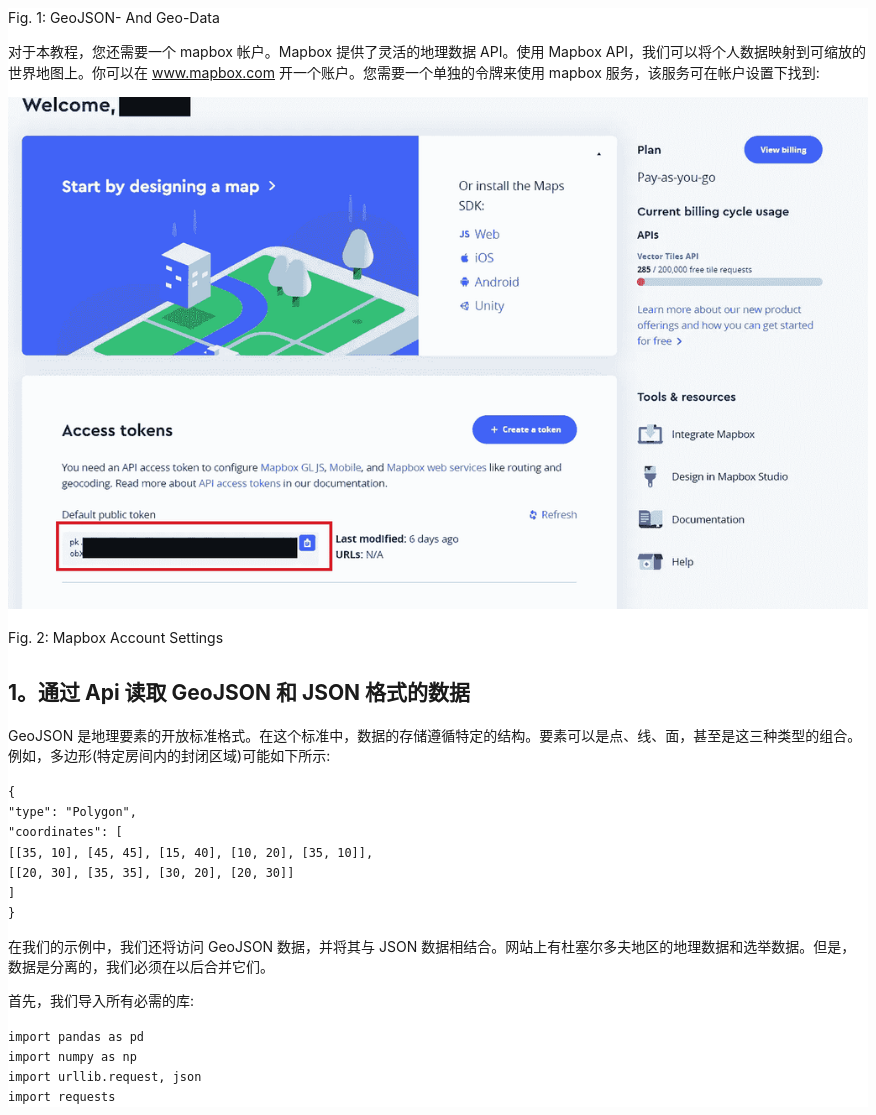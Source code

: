 Fig. 1: GeoJSON- And Geo-Data

对于本教程，您还需要一个 mapbox 帐户。Mapbox 提供了灵活的地理数据 API。使用 Mapbox API，我们可以将个人数据映射到可缩放的世界地图上。你可以在 www.mapbox.com 开一个账户。您需要一个单独的令牌来使用 mapbox 服务，该服务可在帐户设置下找到:

![](img/6ef659865c03b6a0da17203714e22445.png)

Fig. 2: Mapbox Account Settings

## **1。通过 Api 读取 GeoJSON 和 JSON 格式的数据**

GeoJSON 是地理要素的开放标准格式。在这个标准中，数据的存储遵循特定的结构。要素可以是点、线、面，甚至是这三种类型的组合。例如，多边形(特定房间内的封闭区域)可能如下所示:

```
{
"type": "Polygon",
"coordinates": [
[[35, 10], [45, 45], [15, 40], [10, 20], [35, 10]],
[[20, 30], [35, 35], [30, 20], [20, 30]]
]
}
```

在我们的示例中，我们还将访问 GeoJSON 数据，并将其与 JSON 数据相结合。网站上有杜塞尔多夫地区的地理数据和选举数据。但是，数据是分离的，我们必须在以后合并它们。

首先，我们导入所有必需的库:

```
import pandas as pd
import numpy as np
import urllib.request, json
import requests
```
